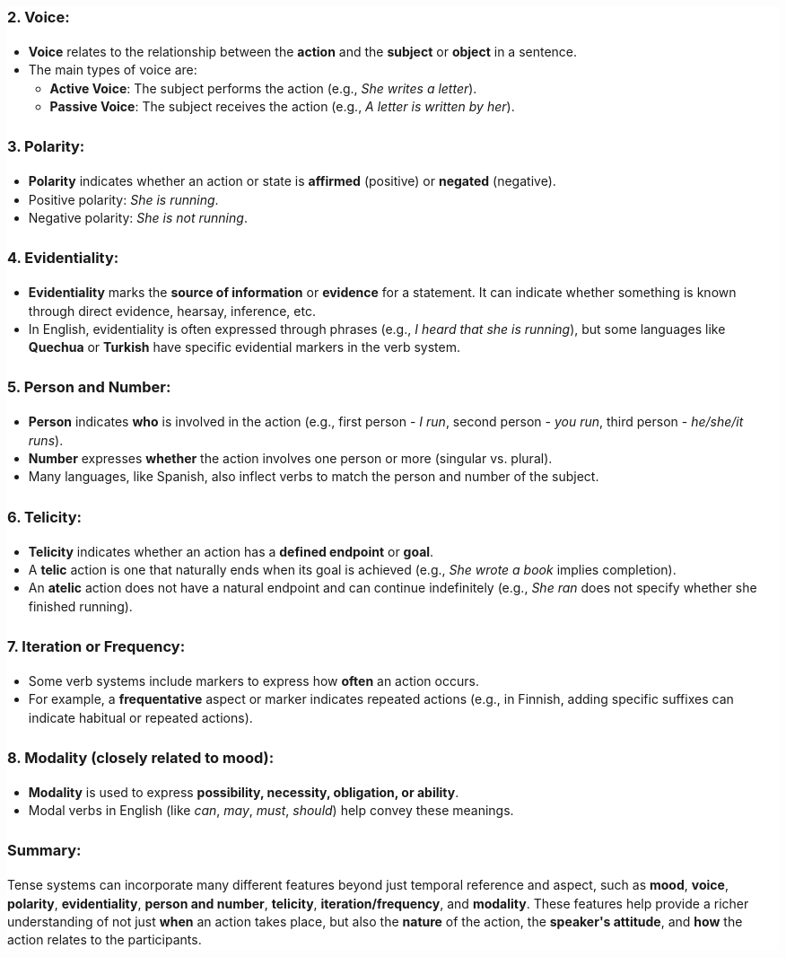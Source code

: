 ### 2. **Voice**:
   - **Voice** relates to the relationship between the **action** and the **subject** or **object** in a sentence.
   - The main types of voice are:
     - **Active Voice**: The subject performs the action (e.g., *She writes a letter*).
     - **Passive Voice**: The subject receives the action (e.g., *A letter is written by her*).

### 3. **Polarity**:
   - **Polarity** indicates whether an action or state is **affirmed** (positive) or **negated** (negative).
   - Positive polarity: *She is running*.
   - Negative polarity: *She is not running*.

### 4. **Evidentiality**:
   - **Evidentiality** marks the **source of information** or **evidence** for a statement. It can indicate whether something is known through direct evidence, hearsay, inference, etc.
   - In English, evidentiality is often expressed through phrases (e.g., *I heard that she is running*), but some languages like **Quechua** or **Turkish** have specific evidential markers in the verb system.

### 5. **Person and Number**:
   - **Person** indicates **who** is involved in the action (e.g., first person - *I run*, second person - *you run*, third person - *he/she/it runs*).
   - **Number** expresses **whether** the action involves one person or more (singular vs. plural).
   - Many languages, like Spanish, also inflect verbs to match the person and number of the subject.

### 6. **Telicity**:
   - **Telicity** indicates whether an action has a **defined endpoint** or **goal**.
   - A **telic** action is one that naturally ends when its goal is achieved (e.g., *She wrote a book* implies completion).
   - An **atelic** action does not have a natural endpoint and can continue indefinitely (e.g., *She ran* does not specify whether she finished running).

### 7. **Iteration or Frequency**:
   - Some verb systems include markers to express how **often** an action occurs.
   - For example, a **frequentative** aspect or marker indicates repeated actions (e.g., in Finnish, adding specific suffixes can indicate habitual or repeated actions).

### 8. **Modality** (closely related to mood):
   - **Modality** is used to express **possibility, necessity, obligation, or ability**.
   - Modal verbs in English (like *can*, *may*, *must*, *should*) help convey these meanings.

### Summary:
Tense systems can incorporate many different features beyond just temporal reference and aspect, such as **mood**, **voice**, **polarity**, **evidentiality**, **person and number**, **telicity**, **iteration/frequency**, and **modality**. These features help provide a richer understanding of not just **when** an action takes place, but also the **nature** of the action, the **speaker's attitude**, and **how** the action relates to the participants.
